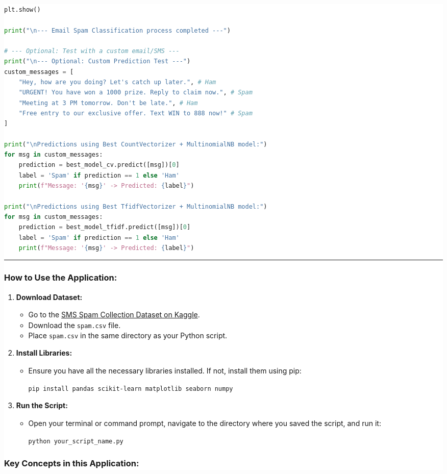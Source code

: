 ```python
plt.show()

print("\n--- Email Spam Classification process completed ---")

# --- Optional: Test with a custom email/SMS ---
print("\n--- Optional: Custom Prediction Test ---")
custom_messages = [
    "Hey, how are you doing? Let's catch up later.", # Ham
    "URGENT! You have won a 1000 prize. Reply to claim now.", # Spam
    "Meeting at 3 PM tomorrow. Don't be late.", # Ham
    "Free entry to our exclusive offer. Text WIN to 888 now!" # Spam
]

print("\nPredictions using Best CountVectorizer + MultinomialNB model:")
for msg in custom_messages:
    prediction = best_model_cv.predict([msg])[0]
    label = 'Spam' if prediction == 1 else 'Ham'
    print(f"Message: '{msg}' -> Predicted: {label}")

print("\nPredictions using Best TfidfVectorizer + MultinomialNB model:")
for msg in custom_messages:
    prediction = best_model_tfidf.predict([msg])[0]
    label = 'Spam' if prediction == 1 else 'Ham'
    print(f"Message: '{msg}' -> Predicted: {label}")
```

-----

### How to Use the Application:

1.  **Download Dataset:**

      * Go to the [SMS Spam Collection Dataset on Kaggle](https://www.kaggle.com/uciml/sms-spam-collection-dataset).
      * Download the `spam.csv` file.
      * Place `spam.csv` in the same directory as your Python script.

2.  **Install Libraries:**

      * Ensure you have all the necessary libraries installed. If not, install them using pip:
        ```bash
        pip install pandas scikit-learn matplotlib seaborn numpy
        ```

3.  **Run the Script:**

      * Open your terminal or command prompt, navigate to the directory where you saved the script, and run it:
        ```bash
        python your_script_name.py
        ```

### Key Concepts in this Application:
